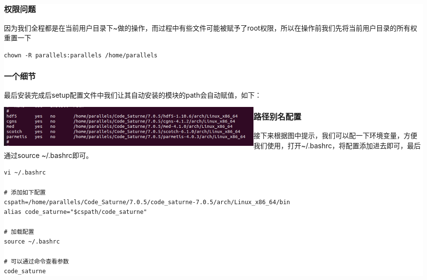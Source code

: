 

### 权限问题

因为我们全程都是在当前用户目录下~做的操作，而过程中有些文件可能被赋予了root权限，所以在操作前我们先将当前用户目录的所有权重置一下

```
chown -R parallels:parallels /home/parallels
```



### 一个细节

最后安装完成后setup配置文件中我们让其自动安装的模块的path会自动赋值，如下：

<img src="../images/salome/image-20230201124421307-20230204151423465.png" alt="img" style="zoom:50%;" align="left"/>



### 路径别名配置



接下来根据图中提示，我们可以配一下环境变量，方便我们使用，打开~/.bashrc，将配置添加进去即可，最后通过source ~/.bashrc即可。

```
vi ~/.bashrc

# 添加如下配置
cspath=/home/parallels/Code_Saturne/7.0.5/code_saturne-7.0.5/arch/Linux_x86_64/bin
alias code_saturne="$cspath/code_saturne"

# 加载配置
source ~/.bashrc

# 可以通过命令查看参数
code_saturne
```
